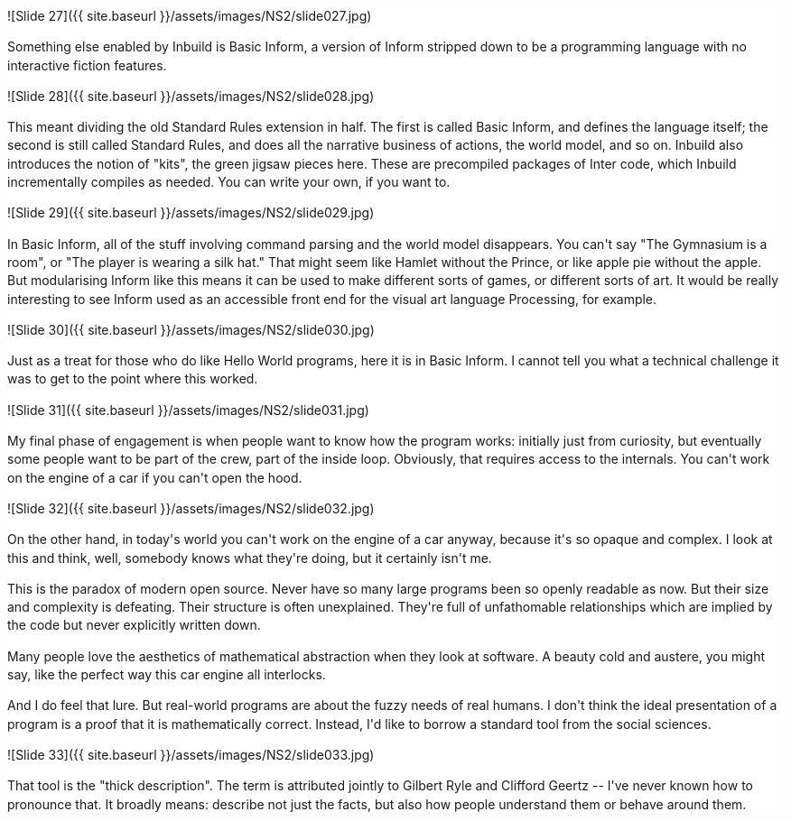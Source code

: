 ![Slide 27]({{ site.baseurl }}/assets/images/NS2/slide027.jpg)

Something else enabled by Inbuild is Basic Inform, a version of Inform stripped down to be a programming language with no interactive fiction features.

![Slide 28]({{ site.baseurl }}/assets/images/NS2/slide028.jpg)

This meant dividing the old Standard Rules extension in half. The first is called Basic Inform, and defines the language itself; the second is still called Standard Rules, and does all the narrative business of actions, the world model, and so on. Inbuild also introduces the notion of "kits", the green jigsaw pieces here. These are precompiled packages of Inter code, which Inbuild incrementally compiles as needed. You can write your own, if you want to.

![Slide 29]({{ site.baseurl }}/assets/images/NS2/slide029.jpg)

In Basic Inform, all of the stuff involving command parsing and the world model disappears. You can't say "The Gymnasium is a room", or "The player is wearing a silk hat." That might seem like Hamlet without the Prince, or like apple pie without the apple. But modularising Inform like this means it can be used to make different sorts of games, or different sorts of art. It would be really interesting to see Inform used as an accessible front end for the visual art language Processing, for example.

![Slide 30]({{ site.baseurl }}/assets/images/NS2/slide030.jpg)

Just as a treat for those who do like Hello World programs, here it is in Basic Inform. I cannot tell you what a technical challenge it was to get to the point where this worked.

![Slide 31]({{ site.baseurl }}/assets/images/NS2/slide031.jpg)

My final phase of engagement is when people want to know how the program works: initially just from curiosity, but eventually some people want to be part of the crew, part of the inside loop. Obviously, that requires access to the internals. You can't work on the engine of a car if you can't open the hood.

![Slide 32]({{ site.baseurl }}/assets/images/NS2/slide032.jpg)

On the other hand, in today's world you can't work on the engine of a car anyway, because it's so opaque and complex. I look at this and think, well, somebody knows what they're doing, but it certainly isn't me.

This is the paradox of modern open source. Never have so many large programs been so openly readable as now. But their size and complexity is defeating. Their structure is often unexplained. They're full of unfathomable relationships which are implied by the code but never explicitly written down.

Many people love the aesthetics of mathematical abstraction when they look at software. A beauty cold and austere, you might say, like the perfect way this car engine all interlocks.

And I do feel that lure. But real-world programs are about the fuzzy needs of real humans. I don't think the ideal presentation of a program is a proof that it is mathematically correct. Instead, I'd like to borrow a standard tool from the social sciences.

![Slide 33]({{ site.baseurl }}/assets/images/NS2/slide033.jpg)

That tool is the "thick description". The term is attributed jointly to Gilbert Ryle and Clifford Geertz -- I've never known how to pronounce that. It broadly means: describe not just the facts, but also how people understand them or behave around them.
